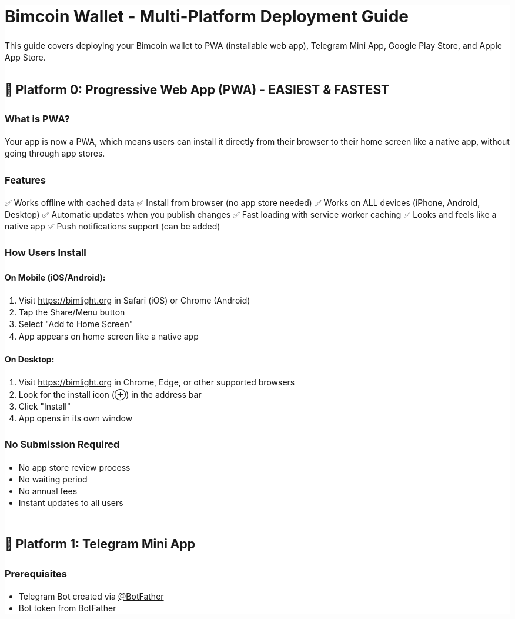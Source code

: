 # Bimcoin Wallet - Multi-Platform Deployment Guide

This guide covers deploying your Bimcoin wallet to PWA (installable web app), Telegram Mini App, Google Play Store, and Apple App Store.

## 📱 Platform 0: Progressive Web App (PWA) - EASIEST & FASTEST

### What is PWA?
Your app is now a PWA, which means users can install it directly from their browser to their home screen like a native app, without going through app stores.

### Features
✅ Works offline with cached data
✅ Install from browser (no app store needed)
✅ Works on ALL devices (iPhone, Android, Desktop)
✅ Automatic updates when you publish changes
✅ Fast loading with service worker caching
✅ Looks and feels like a native app
✅ Push notifications support (can be added)

### How Users Install

#### On Mobile (iOS/Android):
1. Visit https://bimlight.org in Safari (iOS) or Chrome (Android)
2. Tap the Share/Menu button
3. Select "Add to Home Screen"
4. App appears on home screen like a native app

#### On Desktop:
1. Visit https://bimlight.org in Chrome, Edge, or other supported browsers
2. Look for the install icon (⊕) in the address bar
3. Click "Install"
4. App opens in its own window

### No Submission Required
- No app store review process
- No waiting period
- No annual fees
- Instant updates to all users

---

## 🚀 Platform 1: Telegram Mini App

### Prerequisites
- Telegram Bot created via [@BotFather](https://t.me/botfather)
- Bot token from BotFather
